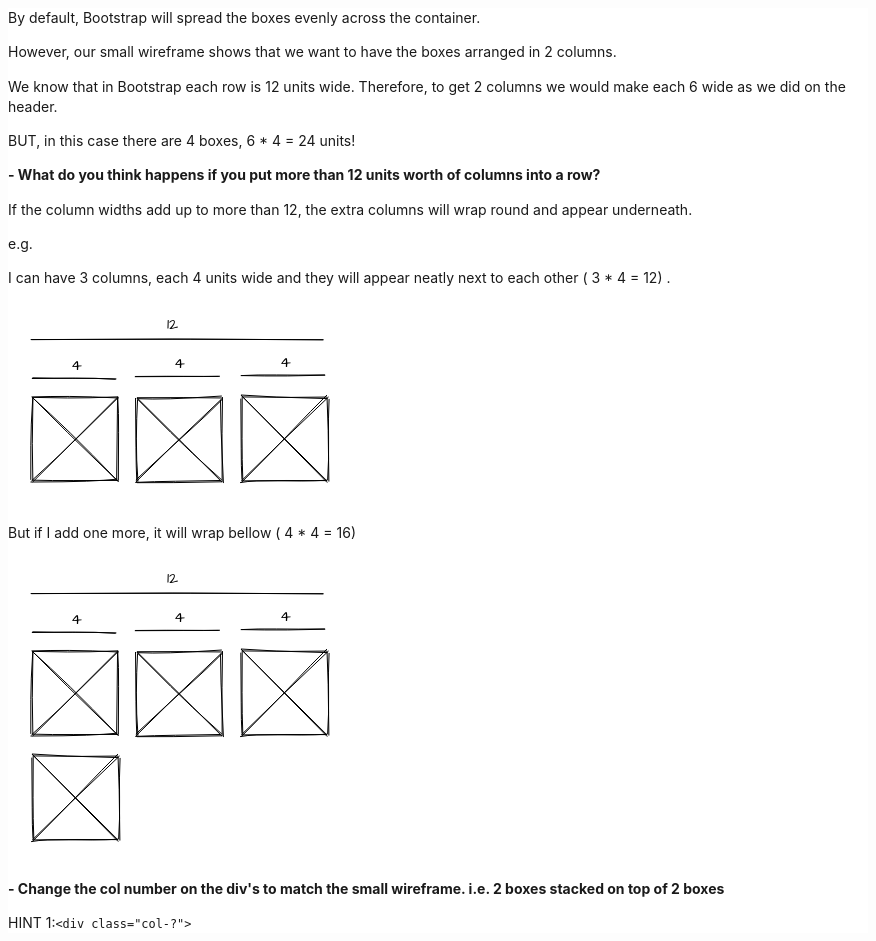 By default, Bootstrap will spread the boxes evenly across the container.

However, our small wireframe shows that we want to have the boxes arranged in 2 columns.

We know that in Bootstrap each row is 12 units wide. Therefore, to get 2 columns we would make each 6 wide as we did on the header.

BUT, in this case there are 4 boxes, 6 * 4 = 24 units!

**- What do you think happens if you put more than 12 units worth of columns into a row?**

If the column widths add up to more than 12, the extra columns will wrap round and appear underneath.

e.g.

I can have 3 columns, each 4 units wide and they will appear neatly next to each other ( 3 * 4 = 12) .

![grid1](grid1.png) 

But if I add one more, it will wrap bellow ( 4 * 4 = 16)

![grid2](grid2.png) 



**- Change the col number on the div's to match the small wireframe. i.e. 2 boxes stacked on top of 2 boxes**

HINT 1:`<div class="col-?">`
